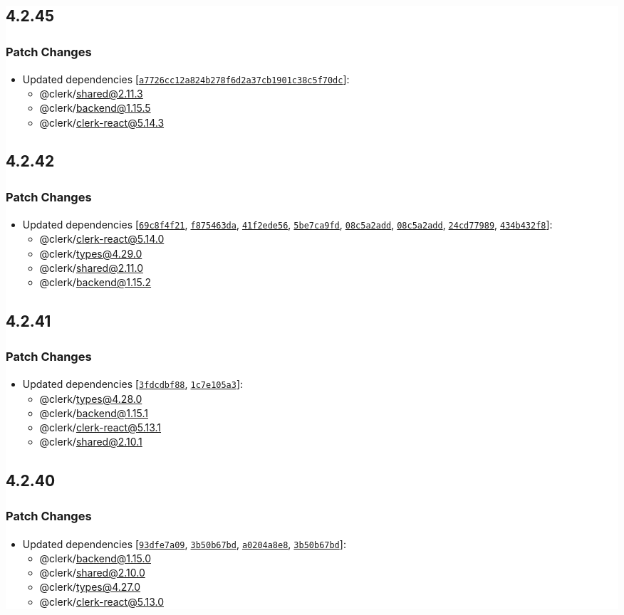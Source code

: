 ## 4.2.45

### Patch Changes

- Updated dependencies [[`a7726cc12a824b278f6d2a37cb1901c38c5f70dc`](https://github.com/clerk/javascript/commit/a7726cc12a824b278f6d2a37cb1901c38c5f70dc)]:
  - @clerk/shared@2.11.3
  - @clerk/backend@1.15.5
  - @clerk/clerk-react@5.14.3

## 4.2.42

### Patch Changes

- Updated dependencies [[`69c8f4f21`](https://github.com/clerk/javascript/commit/69c8f4f21410b3db95ac11a23a2b3d1277981bcf), [`f875463da`](https://github.com/clerk/javascript/commit/f875463da9692f2d173b6d5388743cf720750ae3), [`41f2ede56`](https://github.com/clerk/javascript/commit/41f2ede56c82c97df509c5a28b7637862121b935), [`5be7ca9fd`](https://github.com/clerk/javascript/commit/5be7ca9fd239c937cc88e20ce8f5bfc9f3b84f22), [`08c5a2add`](https://github.com/clerk/javascript/commit/08c5a2add6872c76e62fc0df06db723e3728452e), [`08c5a2add`](https://github.com/clerk/javascript/commit/08c5a2add6872c76e62fc0df06db723e3728452e), [`24cd77989`](https://github.com/clerk/javascript/commit/24cd77989adb45a11db12627daa3f31e8d9338e4), [`434b432f8`](https://github.com/clerk/javascript/commit/434b432f8c114825120eef0f2c278b8142ed1563)]:
  - @clerk/clerk-react@5.14.0
  - @clerk/types@4.29.0
  - @clerk/shared@2.11.0
  - @clerk/backend@1.15.2

## 4.2.41

### Patch Changes

- Updated dependencies [[`3fdcdbf88`](https://github.com/clerk/javascript/commit/3fdcdbf88c38facf8b82563f634ec1b6604fd8e5), [`1c7e105a3`](https://github.com/clerk/javascript/commit/1c7e105a32fd492cc175ef9fd1c1fa0428c259dc)]:
  - @clerk/types@4.28.0
  - @clerk/backend@1.15.1
  - @clerk/clerk-react@5.13.1
  - @clerk/shared@2.10.1

## 4.2.40

### Patch Changes

- Updated dependencies [[`93dfe7a09`](https://github.com/clerk/javascript/commit/93dfe7a09648f414ee3f50bc8fb3f342d24020cd), [`3b50b67bd`](https://github.com/clerk/javascript/commit/3b50b67bd40da33c9e36773aa05462717e9f44cc), [`a0204a8e8`](https://github.com/clerk/javascript/commit/a0204a8e8742b63aea92d67e7d66fe0bc86a166f), [`3b50b67bd`](https://github.com/clerk/javascript/commit/3b50b67bd40da33c9e36773aa05462717e9f44cc)]:
  - @clerk/backend@1.15.0
  - @clerk/shared@2.10.0
  - @clerk/types@4.27.0
  - @clerk/clerk-react@5.13.0
